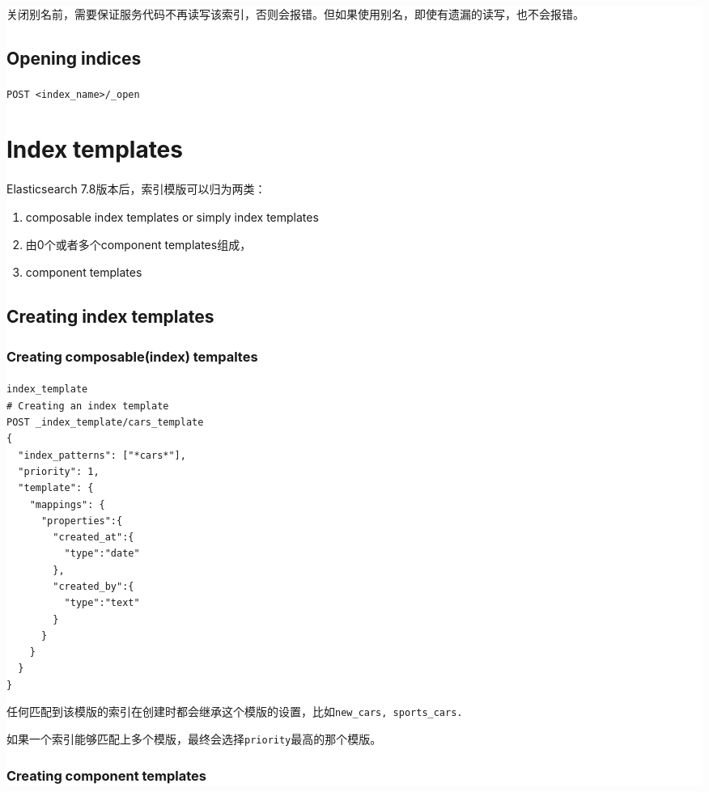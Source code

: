 关闭别名前，需要保证服务代码不再读写该索引，否则会报错。但如果使用别名，即使有遗漏的读写，也不会报错。



## Opening indices

```
POST <index_name>/_open
```

# Index templates

Elasticsearch 7.8版本后，索引模版可以归为两类：

1. composable index templates or simply index templates

1. 由0个或者多个component templates组成，

1. component templates


## Creating index templates

### Creating composable(index) tempaltes

```
index_template
# Creating an index template
POST _index_template/cars_template
{
  "index_patterns": ["*cars*"],
  "priority": 1, 
  "template": {
    "mappings": {
      "properties":{
        "created_at":{
          "type":"date"
        },
        "created_by":{
          "type":"text"
        }
      }
    }
  }
}
```

任何匹配到该模版的索引在创建时都会继承这个模版的设置，比如`new_cars, sports_cars.`

如果一个索引能够匹配上多个模版，最终会选择`priority`最高的那个模版。



### Creating component templates
